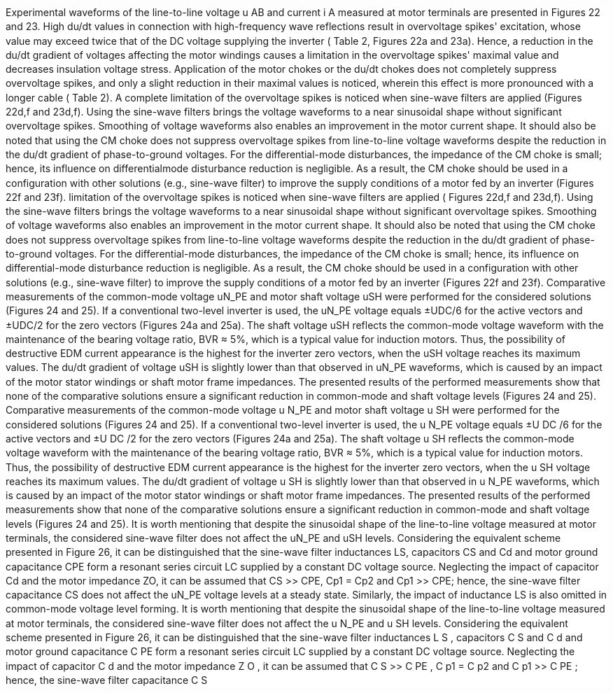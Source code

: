 Experimental waveforms of the line-to-line voltage u AB and current i A measured at motor terminals are presented in Figures 22 and 23. High du/dt values in connection with high-frequency wave reflections result in overvoltage spikes' excitation, whose value may exceed twice that of the DC voltage supplying the inverter ( Table 2, Figures 22a and 23a). Hence, a reduction in the du/dt gradient of voltages affecting the motor windings causes a limitation in the overvoltage spikes' maximal value and decreases insulation voltage stress. Application of the motor chokes or the du/dt chokes does not completely suppress overvoltage spikes, and only a slight reduction in their maximal values is noticed, wherein this effect is more pronounced with a longer cable ( Table 2). A complete limitation of the overvoltage spikes is noticed when sine-wave filters are applied (Figures 22d,f and 23d,f). Using the sine-wave filters brings the voltage waveforms to a near sinusoidal shape without significant overvoltage spikes. Smoothing of voltage waveforms also enables an improvement in the motor current shape. It should also be noted that using the CM choke does not suppress overvoltage spikes from line-to-line voltage waveforms despite the reduction in the du/dt gradient of phase-to-ground voltages. For the differential-mode disturbances, the impedance of the CM choke is small; hence, its influence on differentialmode disturbance reduction is negligible. As a result, the CM choke should be used in a configuration with other solutions (e.g., sine-wave filter) to improve the supply conditions of a motor fed by an inverter (Figures 22f and 23f). limitation of the overvoltage spikes is noticed when sine-wave filters are applied ( Figures  22d,f and 23d,f). Using the sine-wave filters brings the voltage waveforms to a near sinusoidal shape without significant overvoltage spikes. Smoothing of voltage waveforms also enables an improvement in the motor current shape. It should also be noted that using the CM choke does not suppress overvoltage spikes from line-to-line voltage waveforms despite the reduction in the du/dt gradient of phase-to-ground voltages. For the differential-mode disturbances, the impedance of the CM choke is small; hence, its influence on differential-mode disturbance reduction is negligible. As a result, the CM choke should be used in a configuration with other solutions (e.g., sine-wave filter) to improve the supply conditions of a motor fed by an inverter (Figures 22f and 23f).   Comparative measurements of the common-mode voltage uN_PE and motor shaft voltage uSH were performed for the considered solutions (Figures 24 and 25). If a conventional two-level inverter is used, the uN_PE voltage equals ±UDC/6 for the active vectors and ±UDC/2 for the zero vectors (Figures 24a and 25a). The shaft voltage uSH reflects the common-mode voltage waveform with the maintenance of the bearing voltage ratio, BVR ≈ 5%, which is a typical value for induction motors. Thus, the possibility of destructive EDM current appearance is the highest for the inverter zero vectors, when the uSH voltage reaches its maximum values. The du/dt gradient of voltage uSH is slightly lower than that observed in uN_PE waveforms, which is caused by an impact of the motor stator windings or shaft motor frame impedances. The presented results of the performed measurements show that none of the comparative solutions ensure a significant reduction in common-mode and shaft voltage levels (Figures 24 and 25). Comparative measurements of the common-mode voltage u N_PE and motor shaft voltage u SH were performed for the considered solutions (Figures 24 and 25). If a conventional two-level inverter is used, the u N_PE voltage equals ±U DC /6 for the active vectors and ±U DC /2 for the zero vectors (Figures 24a and 25a). The shaft voltage u SH reflects the common-mode voltage waveform with the maintenance of the bearing voltage ratio, BVR ≈ 5%, which is a typical value for induction motors. Thus, the possibility of destructive EDM current appearance is the highest for the inverter zero vectors, when the u SH voltage reaches its maximum values. The du/dt gradient of voltage u SH is slightly lower than that observed in u N_PE waveforms, which is caused by an impact of the motor stator windings or shaft motor frame impedances. The presented results of the performed measurements show that none of the comparative solutions ensure a significant reduction in common-mode and shaft voltage levels (Figures 24 and 25).  It is worth mentioning that despite the sinusoidal shape of the line-to-line voltage measured at motor terminals, the considered sine-wave filter does not affect the uN_PE and uSH levels. Considering the equivalent scheme presented in Figure 26, it can be distinguished that the sine-wave filter inductances LS, capacitors CS and Cd and motor ground capacitance CPE form a resonant series circuit LC supplied by a constant DC voltage source. Neglecting the impact of capacitor Cd and the motor impedance ZO, it can be assumed that CS >> CPE, Cp1 = Cp2 and Cp1 >> CPE; hence, the sine-wave filter capacitance CS does not affect the uN_PE voltage levels at a steady state. Similarly, the impact of inductance LS is also omitted in common-mode voltage level forming. It is worth mentioning that despite the sinusoidal shape of the line-to-line voltage measured at motor terminals, the considered sine-wave filter does not affect the u N_PE and u SH levels. Considering the equivalent scheme presented in Figure 26, it can be distinguished that the sine-wave filter inductances L S , capacitors C S and C d and motor ground capacitance C PE form a resonant series circuit LC supplied by a constant DC voltage source. Neglecting the impact of capacitor C d and the motor impedance Z O , it can be assumed that C S >> C PE , C p1 = C p2 and C p1 >> C PE ; hence, the sine-wave filter capacitance C S